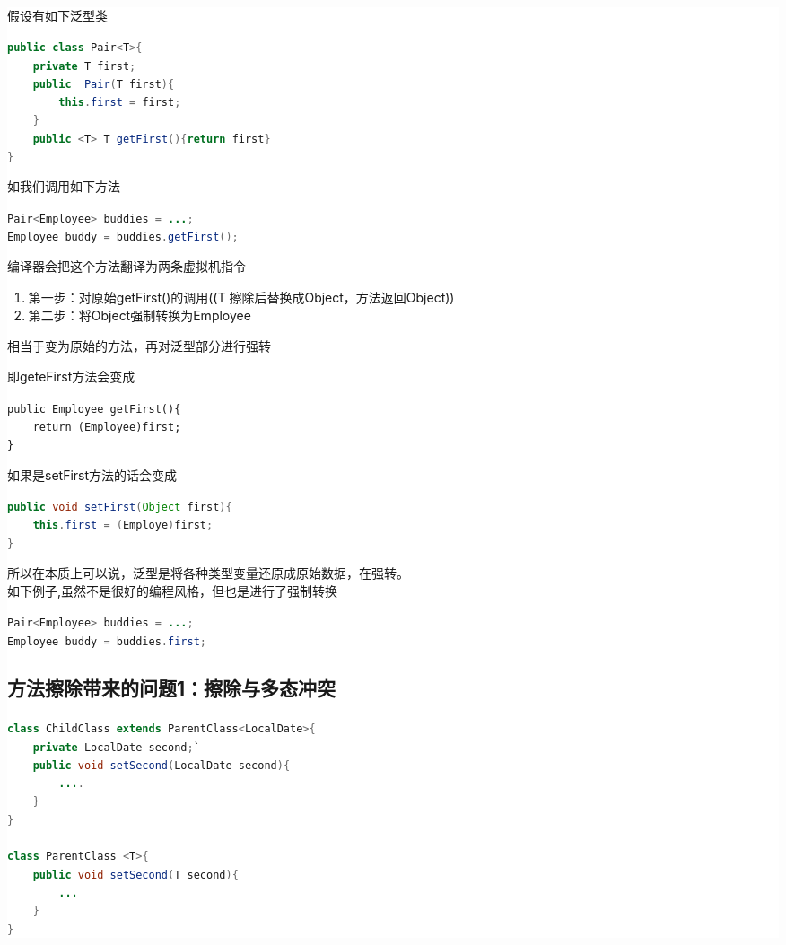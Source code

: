 假设有如下泛型类

```java
public class Pair<T>{
    private T first;
    public  Pair(T first){
        this.first = first;
    }
    public <T> T getFirst(){return first}
}
```

如我们调用如下方法
```java
Pair<Employee> buddies = ...;
Employee buddy = buddies.getFirst();
``` 
编译器会把这个方法翻译为两条虚拟机指令
1. 第一步：对原始getFirst()的调用((T 擦除后替换成Object，方法返回Object))
2. 第二步：将Object强制转换为Employee

相当于变为原始的方法，再对泛型部分进行强转

即geteFirst方法会变成
```
public Employee getFirst(){
    return (Employee)first;
}
```

如果是setFirst方法的话会变成
```java
public void setFirst(Object first){
    this.first = (Employe)first;
}
```

所以在本质上可以说，泛型是将各种类型变量还原成原始数据，在强转。  
如下例子,虽然不是很好的编程风格，但也是进行了强制转换
```java
Pair<Employee> buddies = ...;
Employee buddy = buddies.first;
```

## 方法擦除带来的问题1：擦除与多态冲突
```java
class ChildClass extends ParentClass<LocalDate>{
    private LocalDate second;`
    public void setSecond(LocalDate second){
        ....
    }
}

class ParentClass <T>{
    public void setSecond(T second){
        ...
    }
}
```
